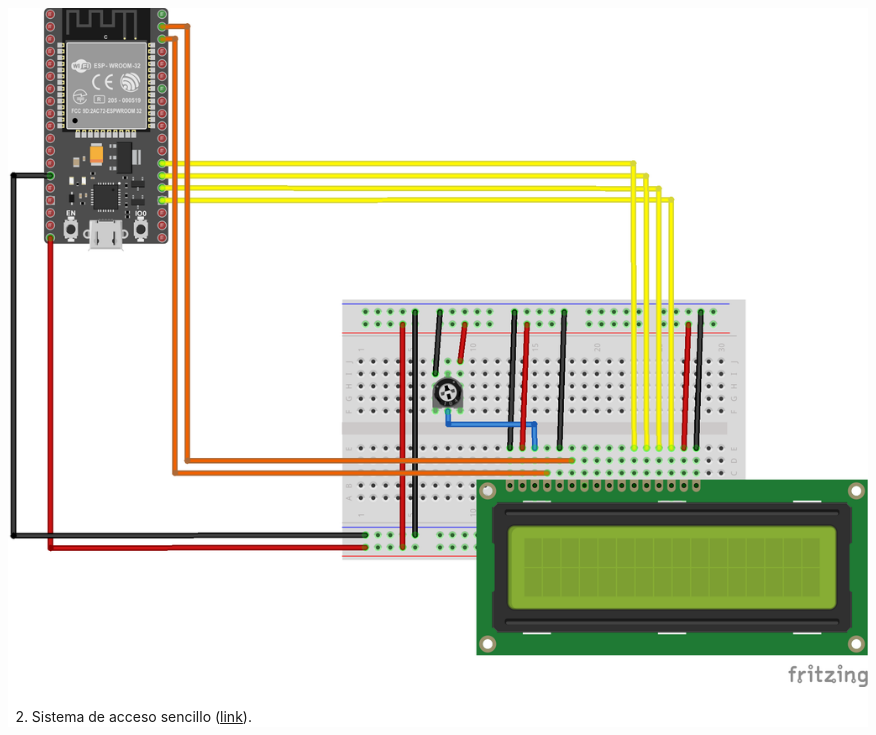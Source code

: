    <img src = "lcd-counter_bb.png">
   </p> 

2. Sistema de acceso sencillo ([link](./librerias/lcd/example2_lcd/README.md)).
   
   <p align = "center">